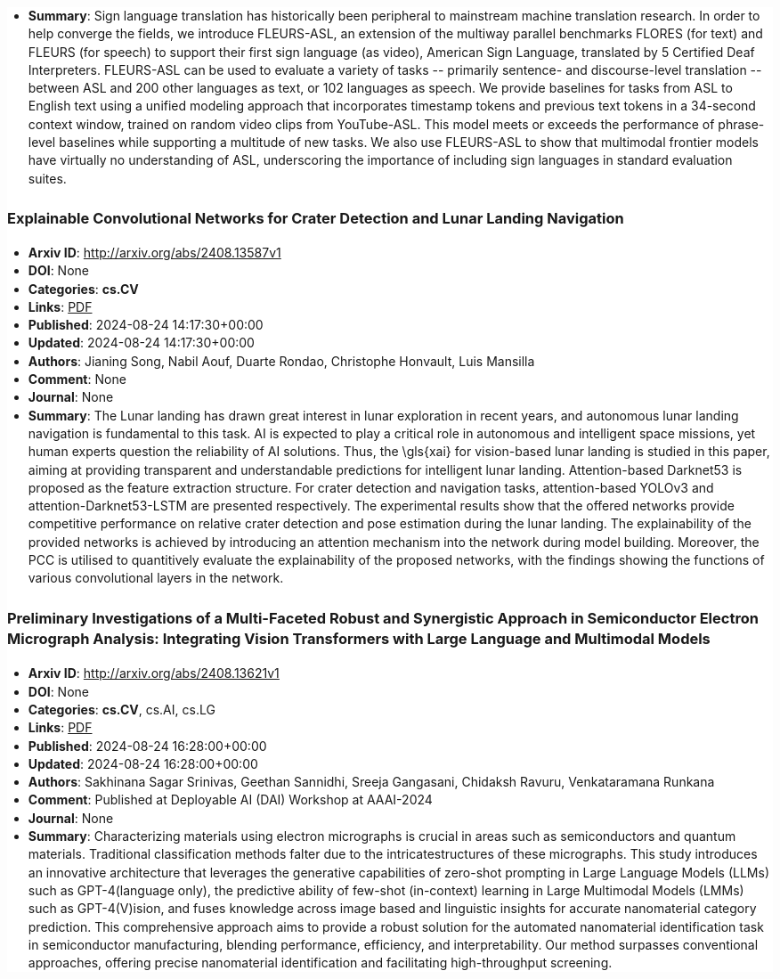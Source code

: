 - **Summary**: Sign language translation has historically been peripheral to mainstream machine translation research. In order to help converge the fields, we introduce FLEURS-ASL, an extension of the multiway parallel benchmarks FLORES (for text) and FLEURS (for speech) to support their first sign language (as video), American Sign Language, translated by 5 Certified Deaf Interpreters. FLEURS-ASL can be used to evaluate a variety of tasks -- primarily sentence- and discourse-level translation -- between ASL and 200 other languages as text, or 102 languages as speech. We provide baselines for tasks from ASL to English text using a unified modeling approach that incorporates timestamp tokens and previous text tokens in a 34-second context window, trained on random video clips from YouTube-ASL. This model meets or exceeds the performance of phrase-level baselines while supporting a multitude of new tasks. We also use FLEURS-ASL to show that multimodal frontier models have virtually no understanding of ASL, underscoring the importance of including sign languages in standard evaluation suites.



### Explainable Convolutional Networks for Crater Detection and Lunar Landing Navigation
- **Arxiv ID**: http://arxiv.org/abs/2408.13587v1
- **DOI**: None
- **Categories**: **cs.CV**
- **Links**: [PDF](http://arxiv.org/pdf/2408.13587v1)
- **Published**: 2024-08-24 14:17:30+00:00
- **Updated**: 2024-08-24 14:17:30+00:00
- **Authors**: Jianing Song, Nabil Aouf, Duarte Rondao, Christophe Honvault, Luis Mansilla
- **Comment**: None
- **Journal**: None
- **Summary**: The Lunar landing has drawn great interest in lunar exploration in recent years, and autonomous lunar landing navigation is fundamental to this task. AI is expected to play a critical role in autonomous and intelligent space missions, yet human experts question the reliability of AI solutions. Thus, the \gls{xai} for vision-based lunar landing is studied in this paper, aiming at providing transparent and understandable predictions for intelligent lunar landing. Attention-based Darknet53 is proposed as the feature extraction structure. For crater detection and navigation tasks, attention-based YOLOv3 and attention-Darknet53-LSTM are presented respectively. The experimental results show that the offered networks provide competitive performance on relative crater detection and pose estimation during the lunar landing. The explainability of the provided networks is achieved by introducing an attention mechanism into the network during model building. Moreover, the PCC is utilised to quantitively evaluate the explainability of the proposed networks, with the findings showing the functions of various convolutional layers in the network.



### Preliminary Investigations of a Multi-Faceted Robust and Synergistic Approach in Semiconductor Electron Micrograph Analysis: Integrating Vision Transformers with Large Language and Multimodal Models
- **Arxiv ID**: http://arxiv.org/abs/2408.13621v1
- **DOI**: None
- **Categories**: **cs.CV**, cs.AI, cs.LG
- **Links**: [PDF](http://arxiv.org/pdf/2408.13621v1)
- **Published**: 2024-08-24 16:28:00+00:00
- **Updated**: 2024-08-24 16:28:00+00:00
- **Authors**: Sakhinana Sagar Srinivas, Geethan Sannidhi, Sreeja Gangasani, Chidaksh Ravuru, Venkataramana Runkana
- **Comment**: Published at Deployable AI (DAI) Workshop at AAAI-2024
- **Journal**: None
- **Summary**: Characterizing materials using electron micrographs is crucial in areas such as semiconductors and quantum materials. Traditional classification methods falter due to the intricatestructures of these micrographs. This study introduces an innovative architecture that leverages the generative capabilities of zero-shot prompting in Large Language Models (LLMs) such as GPT-4(language only), the predictive ability of few-shot (in-context) learning in Large Multimodal Models (LMMs) such as GPT-4(V)ision, and fuses knowledge across image based and linguistic insights for accurate nanomaterial category prediction. This comprehensive approach aims to provide a robust solution for the automated nanomaterial identification task in semiconductor manufacturing, blending performance, efficiency, and interpretability. Our method surpasses conventional approaches, offering precise nanomaterial identification and facilitating high-throughput screening.